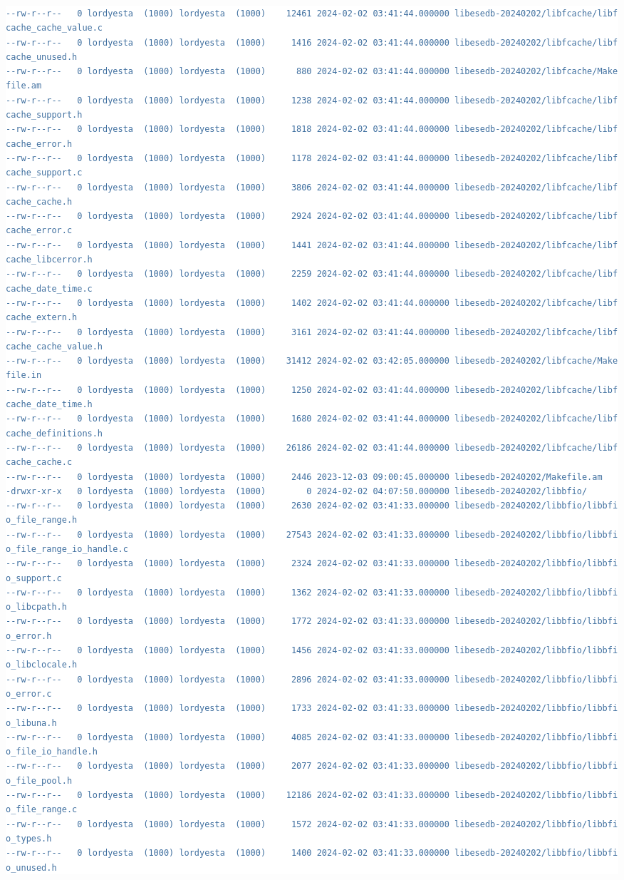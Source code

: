 ```diff
--rw-r--r--   0 lordyesta  (1000) lordyesta  (1000)    12461 2024-02-02 03:41:44.000000 libesedb-20240202/libfcache/libfcache_cache_value.c
--rw-r--r--   0 lordyesta  (1000) lordyesta  (1000)     1416 2024-02-02 03:41:44.000000 libesedb-20240202/libfcache/libfcache_unused.h
--rw-r--r--   0 lordyesta  (1000) lordyesta  (1000)      880 2024-02-02 03:41:44.000000 libesedb-20240202/libfcache/Makefile.am
--rw-r--r--   0 lordyesta  (1000) lordyesta  (1000)     1238 2024-02-02 03:41:44.000000 libesedb-20240202/libfcache/libfcache_support.h
--rw-r--r--   0 lordyesta  (1000) lordyesta  (1000)     1818 2024-02-02 03:41:44.000000 libesedb-20240202/libfcache/libfcache_error.h
--rw-r--r--   0 lordyesta  (1000) lordyesta  (1000)     1178 2024-02-02 03:41:44.000000 libesedb-20240202/libfcache/libfcache_support.c
--rw-r--r--   0 lordyesta  (1000) lordyesta  (1000)     3806 2024-02-02 03:41:44.000000 libesedb-20240202/libfcache/libfcache_cache.h
--rw-r--r--   0 lordyesta  (1000) lordyesta  (1000)     2924 2024-02-02 03:41:44.000000 libesedb-20240202/libfcache/libfcache_error.c
--rw-r--r--   0 lordyesta  (1000) lordyesta  (1000)     1441 2024-02-02 03:41:44.000000 libesedb-20240202/libfcache/libfcache_libcerror.h
--rw-r--r--   0 lordyesta  (1000) lordyesta  (1000)     2259 2024-02-02 03:41:44.000000 libesedb-20240202/libfcache/libfcache_date_time.c
--rw-r--r--   0 lordyesta  (1000) lordyesta  (1000)     1402 2024-02-02 03:41:44.000000 libesedb-20240202/libfcache/libfcache_extern.h
--rw-r--r--   0 lordyesta  (1000) lordyesta  (1000)     3161 2024-02-02 03:41:44.000000 libesedb-20240202/libfcache/libfcache_cache_value.h
--rw-r--r--   0 lordyesta  (1000) lordyesta  (1000)    31412 2024-02-02 03:42:05.000000 libesedb-20240202/libfcache/Makefile.in
--rw-r--r--   0 lordyesta  (1000) lordyesta  (1000)     1250 2024-02-02 03:41:44.000000 libesedb-20240202/libfcache/libfcache_date_time.h
--rw-r--r--   0 lordyesta  (1000) lordyesta  (1000)     1680 2024-02-02 03:41:44.000000 libesedb-20240202/libfcache/libfcache_definitions.h
--rw-r--r--   0 lordyesta  (1000) lordyesta  (1000)    26186 2024-02-02 03:41:44.000000 libesedb-20240202/libfcache/libfcache_cache.c
--rw-r--r--   0 lordyesta  (1000) lordyesta  (1000)     2446 2023-12-03 09:00:45.000000 libesedb-20240202/Makefile.am
-drwxr-xr-x   0 lordyesta  (1000) lordyesta  (1000)        0 2024-02-02 04:07:50.000000 libesedb-20240202/libbfio/
--rw-r--r--   0 lordyesta  (1000) lordyesta  (1000)     2630 2024-02-02 03:41:33.000000 libesedb-20240202/libbfio/libbfio_file_range.h
--rw-r--r--   0 lordyesta  (1000) lordyesta  (1000)    27543 2024-02-02 03:41:33.000000 libesedb-20240202/libbfio/libbfio_file_range_io_handle.c
--rw-r--r--   0 lordyesta  (1000) lordyesta  (1000)     2324 2024-02-02 03:41:33.000000 libesedb-20240202/libbfio/libbfio_support.c
--rw-r--r--   0 lordyesta  (1000) lordyesta  (1000)     1362 2024-02-02 03:41:33.000000 libesedb-20240202/libbfio/libbfio_libcpath.h
--rw-r--r--   0 lordyesta  (1000) lordyesta  (1000)     1772 2024-02-02 03:41:33.000000 libesedb-20240202/libbfio/libbfio_error.h
--rw-r--r--   0 lordyesta  (1000) lordyesta  (1000)     1456 2024-02-02 03:41:33.000000 libesedb-20240202/libbfio/libbfio_libclocale.h
--rw-r--r--   0 lordyesta  (1000) lordyesta  (1000)     2896 2024-02-02 03:41:33.000000 libesedb-20240202/libbfio/libbfio_error.c
--rw-r--r--   0 lordyesta  (1000) lordyesta  (1000)     1733 2024-02-02 03:41:33.000000 libesedb-20240202/libbfio/libbfio_libuna.h
--rw-r--r--   0 lordyesta  (1000) lordyesta  (1000)     4085 2024-02-02 03:41:33.000000 libesedb-20240202/libbfio/libbfio_file_io_handle.h
--rw-r--r--   0 lordyesta  (1000) lordyesta  (1000)     2077 2024-02-02 03:41:33.000000 libesedb-20240202/libbfio/libbfio_file_pool.h
--rw-r--r--   0 lordyesta  (1000) lordyesta  (1000)    12186 2024-02-02 03:41:33.000000 libesedb-20240202/libbfio/libbfio_file_range.c
--rw-r--r--   0 lordyesta  (1000) lordyesta  (1000)     1572 2024-02-02 03:41:33.000000 libesedb-20240202/libbfio/libbfio_types.h
--rw-r--r--   0 lordyesta  (1000) lordyesta  (1000)     1400 2024-02-02 03:41:33.000000 libesedb-20240202/libbfio/libbfio_unused.h
```
